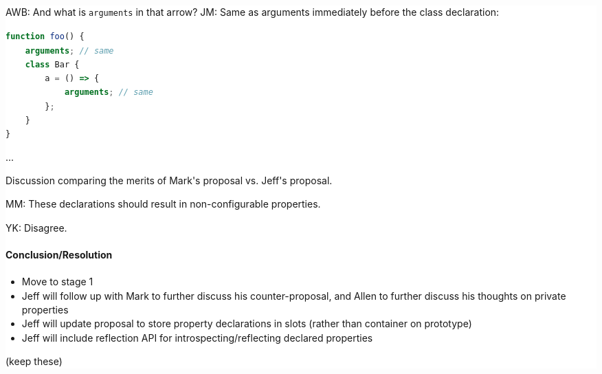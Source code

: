 AWB: And what is `arguments` in that arrow?
JM: Same as arguments immediately before the class declaration:
    
```js
function foo() {
    arguments; // same
    class Bar {
        a = () => {
            arguments; // same
        };
    }
}
```

...

Discussion comparing the merits of Mark's proposal vs. Jeff's proposal. 


MM: These declarations should result in non-configurable properties. 

YK: Disagree. 

#### Conclusion/Resolution
- Move to stage 1
- Jeff will follow up with Mark to further discuss his counter-proposal, and Allen to further discuss his thoughts on private properties
- Jeff will update proposal to store property declarations in slots (rather than container on prototype)
- Jeff will include reflection API for introspecting/reflecting declared properties
















(keep these)
